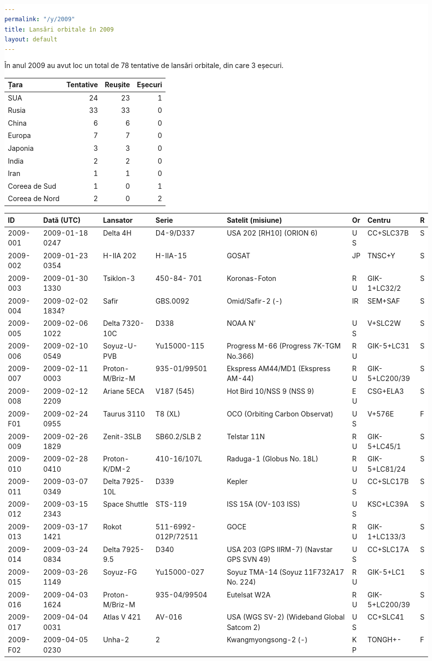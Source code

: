 ```yaml
---
permalink: "/y/2009"
title: Lansări orbitale în 2009
layout: default
---
```


În anul 2009 au avut loc un total de 78 tentative de lansări orbitale, din care 3 eșecuri.


| Țara           |   Tentative |   Reușite |   Eșecuri |
|:---------------|------------:|----------:|----------:|
| SUA            |          24 |        23 |         1 |
| Rusia          |          33 |        33 |         0 |
| China          |           6 |         6 |         0 |
| Europa         |           7 |         7 |         0 |
| Japonia        |           3 |         3 |         0 |
| India          |           2 |         2 |         0 |
| Iran           |           1 |         1 |         0 |
| Coreea de Sud  |           1 |         0 |         1 |
| Coreea de Nord |           2 |         0 |         2 |


| ID       | Dată (UTC)       | Lansator            | Serie               | Satelit (misiune)                         | Or   | Centru         | R   |
|:---------|:-----------------|:--------------------|:--------------------|:------------------------------------------|:-----|:---------------|:----|
| 2009-001 | 2009-01-18 0247  | Delta 4H            | D4-9/D337           | USA 202       [RH10] (ORION 6)            | US   | CC+SLC37B      | S   |
| 2009-002 | 2009-01-23 0354  | H-IIA 202           | H-IIA-15            | GOSAT                                     | JP   | TNSC+Y         | S   |
| 2009-003 | 2009-01-30 1330  | Tsiklon-3           | 450-84-  701        | Koronas-Foton                             | RU   | GIK-1+LC32/2   | S   |
| 2009-004 | 2009-02-02 1834? | Safir               | GBS.0092            | Omid/Safir-2 (-)                          | IR   | SEM+SAF        | S   |
| 2009-005 | 2009-02-06 1022  | Delta 7320-10C      | D338                | NOAA N'                                   | US   | V+SLC2W        | S   |
| 2009-006 | 2009-02-10 0549  | Soyuz-U-PVB         | Yu15000-115         | Progress M-66 (Progress 7K-TGM No.366)    | RU   | GIK-5+LC31     | S   |
| 2009-007 | 2009-02-11 0003  | Proton-M/Briz-M     | 935-01/99501        | Ekspress AM44/MD1 (Ekspress AM-44)        | RU   | GIK-5+LC200/39 | S   |
| 2009-008 | 2009-02-12 2209  | Ariane 5ECA         | V187 (545)          | Hot Bird 10/NSS 9 (NSS 9)                 | EU   | CSG+ELA3       | S   |
| 2009-F01 | 2009-02-24 0955  | Taurus 3110         | T8 (XL)             | OCO (Orbiting Carbon Observat)            | US   | V+576E         | F   |
| 2009-009 | 2009-02-26 1829  | Zenit-3SLB          | SB60.2/SLB 2        | Telstar 11N                               | RU   | GIK-5+LC45/1   | S   |
| 2009-010 | 2009-02-28 0410  | Proton-K/DM-2       | 410-16/107L         | Raduga-1 (Globus No. 18L)                 | RU   | GIK-5+LC81/24  | S   |
| 2009-011 | 2009-03-07 0349  | Delta 7925-10L      | D339                | Kepler                                    | US   | CC+SLC17B      | S   |
| 2009-012 | 2009-03-15 2343  | Space Shuttle       | STS-119             | ISS 15A (OV-103 ISS)                      | US   | KSC+LC39A      | S   |
| 2009-013 | 2009-03-17 1421  | Rokot               | 511-6992-012P/72511 | GOCE                                      | RU   | GIK-1+LC133/3  | S   |
| 2009-014 | 2009-03-24 0834  | Delta 7925-9.5      | D340                | USA 203 (GPS IIRM-7) (Navstar GPS SVN 49) | US   | CC+SLC17A      | S   |
| 2009-015 | 2009-03-26 1149  | Soyuz-FG            | Yu15000-027         | Soyuz TMA-14 (Soyuz 11F732A17 No. 224)    | RU   | GIK-5+LC1      | S   |
| 2009-016 | 2009-04-03 1624  | Proton-M/Briz-M     | 935-04/99504        | Eutelsat W2A                              | RU   | GIK-5+LC200/39 | S   |
| 2009-017 | 2009-04-04 0031  | Atlas V 421         | AV-016              | USA (WGS SV-2) (Wideband Global Satcom 2) | US   | CC+SLC41       | S   |
| 2009-F02 | 2009-04-05 0230  | Unha-2              | 2                   | Kwangmyongsong-2 (-)                      | KP   | TONGH+-        | F   |